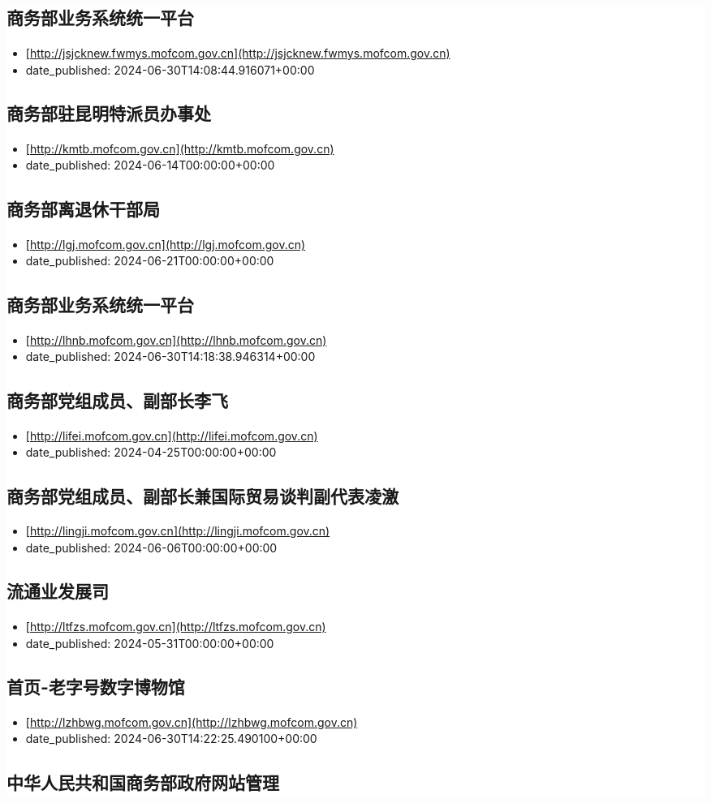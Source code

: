  ## 商务部业务系统统一平台
 - [http://jsjcknew.fwmys.mofcom.gov.cn](http://jsjcknew.fwmys.mofcom.gov.cn)
 - date_published: 2024-06-30T14:08:44.916071+00:00

 ## 商务部驻昆明特派员办事处
 - [http://kmtb.mofcom.gov.cn](http://kmtb.mofcom.gov.cn)
 - date_published: 2024-06-14T00:00:00+00:00

 ## 商务部离退休干部局
 - [http://lgj.mofcom.gov.cn](http://lgj.mofcom.gov.cn)
 - date_published: 2024-06-21T00:00:00+00:00

 ## 商务部业务系统统一平台
 - [http://lhnb.mofcom.gov.cn](http://lhnb.mofcom.gov.cn)
 - date_published: 2024-06-30T14:18:38.946314+00:00

 ## 商务部党组成员、副部长李飞
 - [http://lifei.mofcom.gov.cn](http://lifei.mofcom.gov.cn)
 - date_published: 2024-04-25T00:00:00+00:00

 ## 商务部党组成员、副部长兼国际贸易谈判副代表凌激
 - [http://lingji.mofcom.gov.cn](http://lingji.mofcom.gov.cn)
 - date_published: 2024-06-06T00:00:00+00:00

 ## 流通业发展司
 - [http://ltfzs.mofcom.gov.cn](http://ltfzs.mofcom.gov.cn)
 - date_published: 2024-05-31T00:00:00+00:00

 ## 首页-老字号数字博物馆
 - [http://lzhbwg.mofcom.gov.cn](http://lzhbwg.mofcom.gov.cn)
 - date_published: 2024-06-30T14:22:25.490100+00:00

 ## 中华人民共和国商务部政府网站管理
